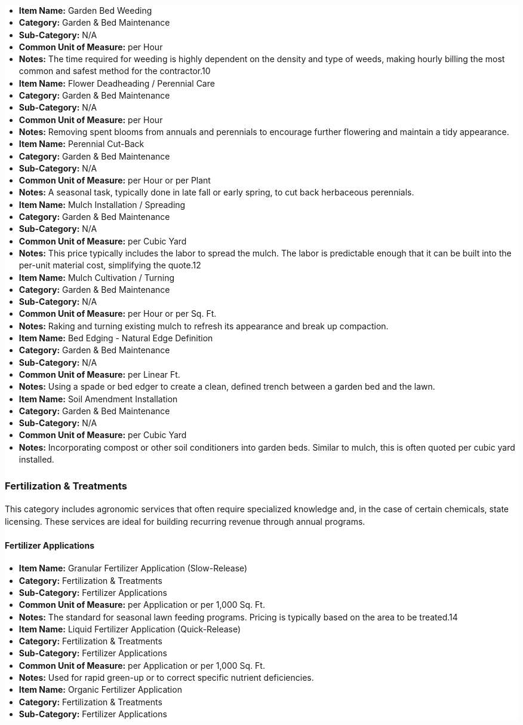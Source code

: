 * **Item Name:** Garden Bed Weeding  
* **Category:** Garden & Bed Maintenance  
* **Sub-Category:** N/A  
* **Common Unit of Measure:** per Hour  
* **Notes:** The time required for weeding is highly dependent on the density and type of weeds, making hourly billing the most common and safest method for the contractor.10  
* **Item Name:** Flower Deadheading / Perennial Care  
* **Category:** Garden & Bed Maintenance  
* **Sub-Category:** N/A  
* **Common Unit of Measure:** per Hour  
* **Notes:** Removing spent blooms from annuals and perennials to encourage further flowering and maintain a tidy appearance.  
* **Item Name:** Perennial Cut-Back  
* **Category:** Garden & Bed Maintenance  
* **Sub-Category:** N/A  
* **Common Unit of Measure:** per Hour or per Plant  
* **Notes:** A seasonal task, typically done in late fall or early spring, to cut back herbaceous perennials.  
* **Item Name:** Mulch Installation / Spreading  
* **Category:** Garden & Bed Maintenance  
* **Sub-Category:** N/A  
* **Common Unit of Measure:** per Cubic Yard  
* **Notes:** This price typically includes the labor to spread the mulch. The labor is predictable enough that it can be built into the per-unit material cost, simplifying the quote.12  
* **Item Name:** Mulch Cultivation / Turning  
* **Category:** Garden & Bed Maintenance  
* **Sub-Category:** N/A  
* **Common Unit of Measure:** per Hour or per Sq. Ft.  
* **Notes:** Raking and turning existing mulch to refresh its appearance and break up compaction.  
* **Item Name:** Bed Edging \- Natural Edge Definition  
* **Category:** Garden & Bed Maintenance  
* **Sub-Category:** N/A  
* **Common Unit of Measure:** per Linear Ft.  
* **Notes:** Using a spade or bed edger to create a clean, defined trench between a garden bed and the lawn.  
* **Item Name:** Soil Amendment Installation  
* **Category:** Garden & Bed Maintenance  
* **Sub-Category:** N/A  
* **Common Unit of Measure:** per Cubic Yard  
* **Notes:** Incorporating compost or other soil conditioners into garden beds. Similar to mulch, this is often quoted per cubic yard installed.

### **Fertilization & Treatments**

This category includes agronomic services that often require specialized knowledge and, in the case of certain chemicals, state licensing. These services are ideal for building recurring revenue through annual programs.

#### **Fertilizer Applications**

* **Item Name:** Granular Fertilizer Application (Slow-Release)  
* **Category:** Fertilization & Treatments  
* **Sub-Category:** Fertilizer Applications  
* **Common Unit of Measure:** per Application or per 1,000 Sq. Ft.  
* **Notes:** The standard for seasonal lawn feeding programs. Pricing is typically based on the area to be treated.14  
* **Item Name:** Liquid Fertilizer Application (Quick-Release)  
* **Category:** Fertilization & Treatments  
* **Sub-Category:** Fertilizer Applications  
* **Common Unit of Measure:** per Application or per 1,000 Sq. Ft.  
* **Notes:** Used for rapid green-up or to correct specific nutrient deficiencies.  
* **Item Name:** Organic Fertilizer Application  
* **Category:** Fertilization & Treatments  
* **Sub-Category:** Fertilizer Applications  